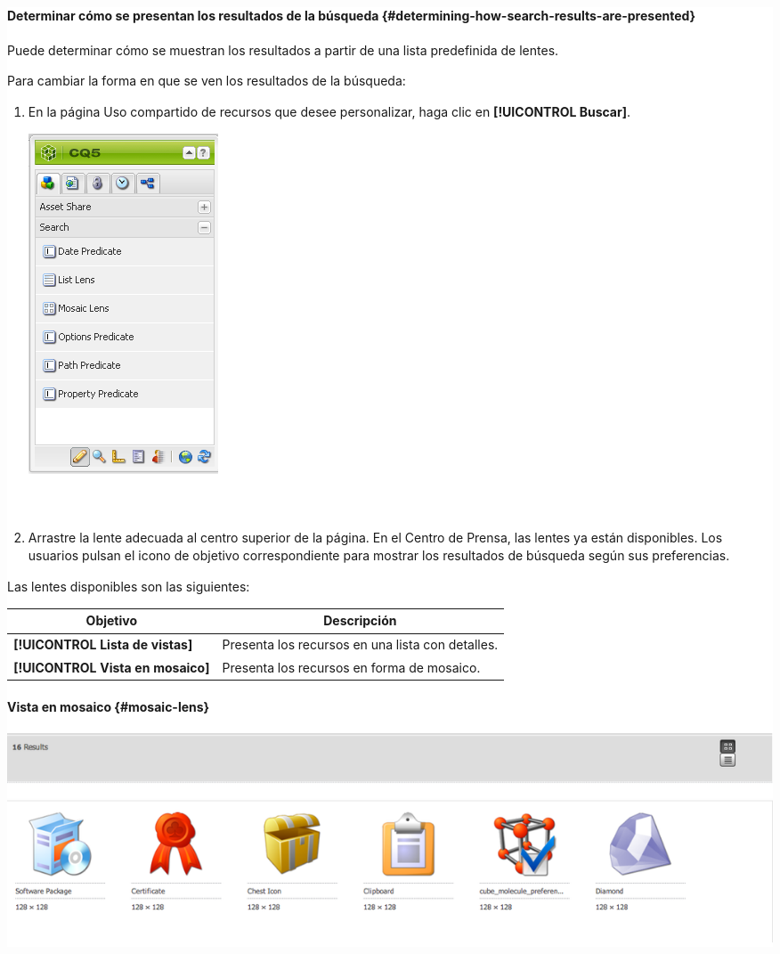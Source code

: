 #### Determinar cómo se presentan los resultados de la búsqueda {#determining-how-search-results-are-presented}

Puede determinar cómo se muestran los resultados a partir de una lista predefinida de lentes.

Para cambiar la forma en que se ven los resultados de la búsqueda:

1. En la página Uso compartido de recursos que desee personalizar, haga clic en **[!UICONTROL Buscar]**.

   ![imagen_1](assets/chlimage_1.bmp)

1. Arrastre la lente adecuada al centro superior de la página. En el Centro de Prensa, las lentes ya están disponibles. Los usuarios pulsan el icono de objetivo correspondiente para mostrar los resultados de búsqueda según sus preferencias.

Las lentes disponibles son las siguientes:

| Objetivo | Descripción |
|---|---|
| **[!UICONTROL Lista de vistas]** | Presenta los recursos en una lista con detalles. |
| **[!UICONTROL Vista en mosaico]** | Presenta los recursos en forma de mosaico. |

#### Vista en mosaico {#mosaic-lens}

![chlimage_1-388](assets/chlimage_1-388.png)
